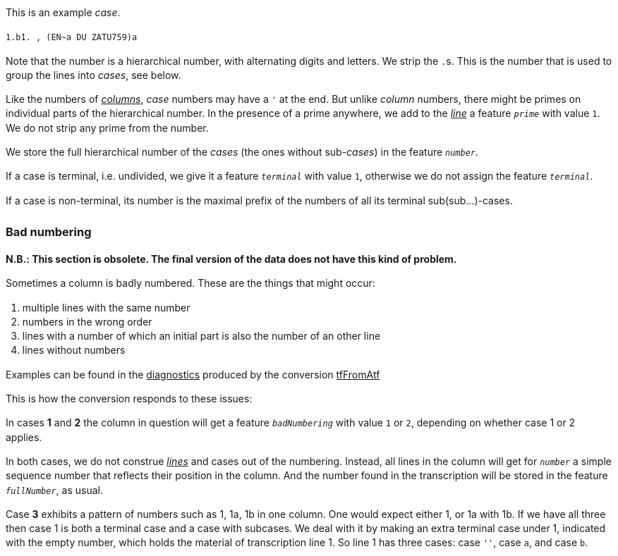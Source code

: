 This is an example *case*.

```
1.b1. , (EN~a DU ZATU759)a
```

Note that the number is a hierarchical number, with alternating digits and
letters. We strip the `.`s. This is the number that is used to group the lines
into *cases*, see below.

Like the numbers of [*columns*](#column), *case* numbers may have a `'` at the
end. But unlike *column* numbers, there might be primes on individual parts of
the hierarchical number. In the presence of a prime anywhere, we add to the
[*line*](#line) a feature *`prime`* with value `1`. We do not strip any prime
from the number.

We store the full hierarchical number of the *cases* (the ones without
sub-*cases*) in the feature *`number`*.

If a case is terminal, i.e. undivided, we give it a feature *`terminal`* with
value `1`, otherwise we do not assign the feature *`terminal`*.

If a case is non-terminal, its number is the maximal prefix of the numbers
of all its terminal sub(sub...)-cases.

### Bad numbering ###

**N.B.: This section is obsolete. The final version of the data does not have
this kind of problem.**

Sometimes a column is badly numbered. These are the things that might occur:

1.  multiple lines with the same number
2.  numbers in the wrong order
3.  lines with a number of which an initial part is also the number of an other
    line
4.  lines without numbers

Examples can be found in the [diagnostics](../reports/diagnostics.tsv) produced
by the conversion [tfFromAtf](../programs/tfFromAtf.tsv)

This is how the conversion responds to these issues:

In cases **1** and **2** the column in question will get a feature
*`badNumbering`* with value `1` or `2`, depending on whether case 1 or 2
applies.

In both cases, we do not construe [*lines*](#line) and cases out of the
numbering. Instead, all lines in the column will get for *`number`* a simple
sequence number that reflects their position in the column. And the number found
in the transcription will be stored in the feature *`fullNumber`*, as usual.

Case **3** exhibits a pattern of numbers such as 1, 1a, 1b in one column. One
would expect either 1, or 1a with 1b. If we have all three then case 1 is both a
terminal case and a case with subcases. We deal with it by making an extra
terminal case under 1, indicated with the empty number, which holds the material
of transcription line 1. So line 1 has three cases: case `''`, case `a`, and
case `b`.
